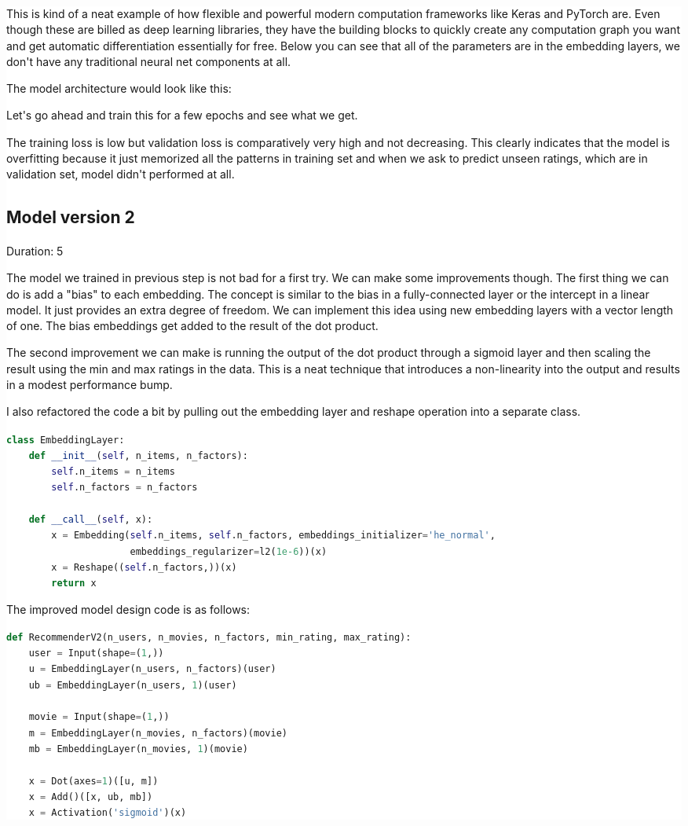 This is kind of a neat example of how flexible and powerful modern computation frameworks like Keras and PyTorch are. Even though these are billed as deep learning libraries, they have the building blocks to quickly create any computation graph you want and get automatic differentiation essentially for free. Below you can see that all of the parameters are in the embedding layers, we don't have any traditional neural net components at all.

The model architecture would look like this:








Let's go ahead and train this for a few epochs and see what we get.






The training loss is low but validation loss is comparatively very high and not decreasing. This clearly indicates that the model is overfitting because it just memorized all the patterns in training set and when we ask to predict unseen ratings, which are in validation set, model didn't performed at all.



## Model version 2

Duration: 5

The model we trained in previous step is not bad for a first try. We can make some improvements though. The first thing we can do is add a "bias" to each embedding. The concept is similar to the bias in a fully-connected layer or the intercept in a linear model. It just provides an extra degree of freedom. We can implement this idea using new embedding layers with a vector length of one. The bias embeddings get added to the result of the dot product.

The second improvement we can make is running the output of the dot product through a sigmoid layer and then scaling the result using the min and max ratings in the data. This is a neat technique that introduces a non-linearity into the output and results in a modest performance bump.

I also refactored the code a bit by pulling out the embedding layer and reshape operation into a separate class.

```python
class EmbeddingLayer:
    def __init__(self, n_items, n_factors):
        self.n_items = n_items
        self.n_factors = n_factors
    
    def __call__(self, x):
        x = Embedding(self.n_items, self.n_factors, embeddings_initializer='he_normal',
                      embeddings_regularizer=l2(1e-6))(x)
        x = Reshape((self.n_factors,))(x)
        return x
```

The improved model design code is as follows:

```python
def RecommenderV2(n_users, n_movies, n_factors, min_rating, max_rating):
    user = Input(shape=(1,))
    u = EmbeddingLayer(n_users, n_factors)(user)
    ub = EmbeddingLayer(n_users, 1)(user)
    
    movie = Input(shape=(1,))
    m = EmbeddingLayer(n_movies, n_factors)(movie)
    mb = EmbeddingLayer(n_movies, 1)(movie)

    x = Dot(axes=1)([u, m])
    x = Add()([x, ub, mb])
    x = Activation('sigmoid')(x)
```